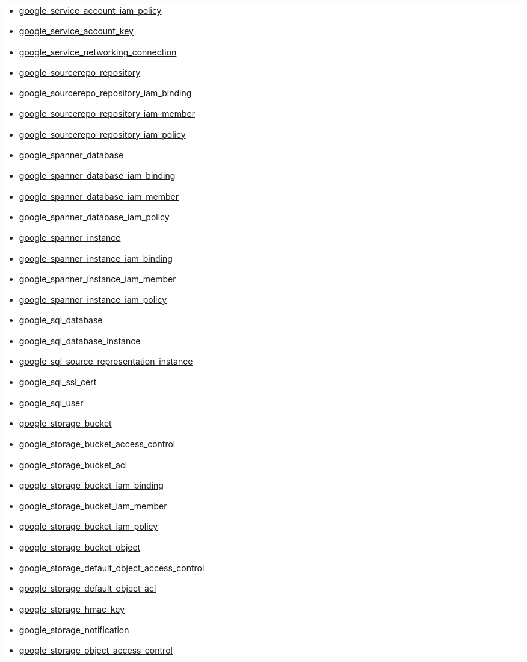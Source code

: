 - [google_service_account_iam_policy](./r/google_service_account_iam_policy.md)

- [google_service_account_key](./r/google_service_account_key.md)

- [google_service_networking_connection](./r/google_service_networking_connection.md)

- [google_sourcerepo_repository](./r/google_sourcerepo_repository.md)

- [google_sourcerepo_repository_iam_binding](./r/google_sourcerepo_repository_iam_binding.md)

- [google_sourcerepo_repository_iam_member](./r/google_sourcerepo_repository_iam_member.md)

- [google_sourcerepo_repository_iam_policy](./r/google_sourcerepo_repository_iam_policy.md)

- [google_spanner_database](./r/google_spanner_database.md)

- [google_spanner_database_iam_binding](./r/google_spanner_database_iam_binding.md)

- [google_spanner_database_iam_member](./r/google_spanner_database_iam_member.md)

- [google_spanner_database_iam_policy](./r/google_spanner_database_iam_policy.md)

- [google_spanner_instance](./r/google_spanner_instance.md)

- [google_spanner_instance_iam_binding](./r/google_spanner_instance_iam_binding.md)

- [google_spanner_instance_iam_member](./r/google_spanner_instance_iam_member.md)

- [google_spanner_instance_iam_policy](./r/google_spanner_instance_iam_policy.md)

- [google_sql_database](./r/google_sql_database.md)

- [google_sql_database_instance](./r/google_sql_database_instance.md)

- [google_sql_source_representation_instance](./r/google_sql_source_representation_instance.md)

- [google_sql_ssl_cert](./r/google_sql_ssl_cert.md)

- [google_sql_user](./r/google_sql_user.md)

- [google_storage_bucket](./r/google_storage_bucket.md)

- [google_storage_bucket_access_control](./r/google_storage_bucket_access_control.md)

- [google_storage_bucket_acl](./r/google_storage_bucket_acl.md)

- [google_storage_bucket_iam_binding](./r/google_storage_bucket_iam_binding.md)

- [google_storage_bucket_iam_member](./r/google_storage_bucket_iam_member.md)

- [google_storage_bucket_iam_policy](./r/google_storage_bucket_iam_policy.md)

- [google_storage_bucket_object](./r/google_storage_bucket_object.md)

- [google_storage_default_object_access_control](./r/google_storage_default_object_access_control.md)

- [google_storage_default_object_acl](./r/google_storage_default_object_acl.md)

- [google_storage_hmac_key](./r/google_storage_hmac_key.md)

- [google_storage_notification](./r/google_storage_notification.md)

- [google_storage_object_access_control](./r/google_storage_object_access_control.md)
